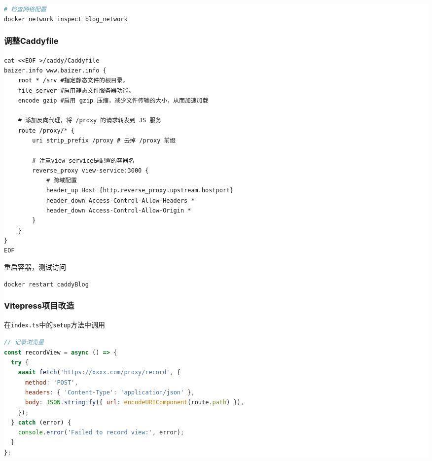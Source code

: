 ```sh
# 检查网络配置
docker network inspect blog_network
```

###  调整Caddyfile

```
cat <<EOF >/caddy/Caddyfile
baizer.info www.baizer.info {
    root * /srv #指定静态文件的根目录。
    file_server #启用静态文件服务器功能。
    encode gzip #启用 gzip 压缩，减少文件传输的大小，从而加速加载

    # 添加反向代理，将 /proxy 的请求转发到 JS 服务
    route /proxy/* {
        uri strip_prefix /proxy # 去掉 /proxy 前缀
        
        # 注意view-service是配置的容器名
        reverse_proxy view-service:3000 {
            # 跨域配置
            header_up Host {http.reverse_proxy.upstream.hostport}
            header_down Access-Control-Allow-Headers *
            header_down Access-Control-Allow-Origin *
        }
    }
}
EOF
```

重启容器，测试访问
```sh
docker restart caddyBlog
```

### Vitepress项目改造

在`index.ts`中的`setup`方法中调用

```js
// 记录浏览量
const recordView = async () => {
  try {
    await fetch('https://xxxx.com/proxy/record', {
      method: 'POST',
      headers: { 'Content-Type': 'application/json' },
      body: JSON.stringify({ url: encodeURIComponent(route.path) }),
    });
  } catch (error) {
    console.error('Failed to record view:', error);
  }
};
```
